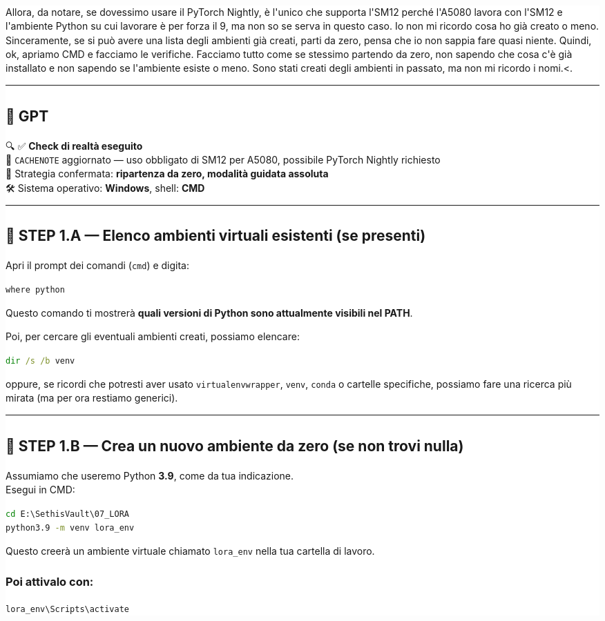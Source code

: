 Allora, da notare, se dovessimo usare il PyTorch Nightly, è l'unico che supporta l'SM12 perché l'A5080 lavora con l'SM12 e l'ambiente Python su cui lavorare è per forza il 9, ma non so se serva in questo caso. Io non mi ricordo cosa ho già creato o meno. Sinceramente, se si può avere una lista degli ambienti già creati, parti da zero, pensa che io non sappia fare quasi niente. Quindi, ok, apriamo CMD e facciamo le verifiche. Facciamo tutto come se stessimo partendo da zero, non sapendo che cosa c'è già installato e non sapendo se l'ambiente esiste o meno. Sono stati creati degli ambienti in passato, ma non mi ricordo i nomi.\<.

---

## 🤖 **GPT**

🔍 ✅ **Check di realtà eseguito**  
📓 `CACHENOTE` aggiornato — uso obbligato di SM12 per A5080, possibile PyTorch Nightly richiesto  
🧩 Strategia confermata: **ripartenza da zero, modalità guidata assoluta**  
🛠️ Sistema operativo: **Windows**, shell: **CMD**

---

## 🔧 STEP 1.A — Elenco ambienti virtuali esistenti (se presenti)

Apri il prompt dei comandi (`cmd`) e digita:

```cmd
where python
```

Questo comando ti mostrerà **quali versioni di Python sono attualmente visibili nel PATH**.

Poi, per cercare gli eventuali ambienti creati, possiamo elencare:

```cmd
dir /s /b venv
```

oppure, se ricordi che potresti aver usato `virtualenvwrapper`, `venv`, `conda` o cartelle specifiche, possiamo fare una ricerca più mirata (ma per ora restiamo generici).

---

## 🔧 STEP 1.B — Crea un nuovo ambiente da zero (se non trovi nulla)

Assumiamo che useremo Python **3.9**, come da tua indicazione.  
Esegui in CMD:

```cmd
cd E:\SethisVault\07_LORA
python3.9 -m venv lora_env
```

Questo creerà un ambiente virtuale chiamato `lora_env` nella tua cartella di lavoro.

### Poi attivalo con:
```cmd
lora_env\Scripts\activate
```
